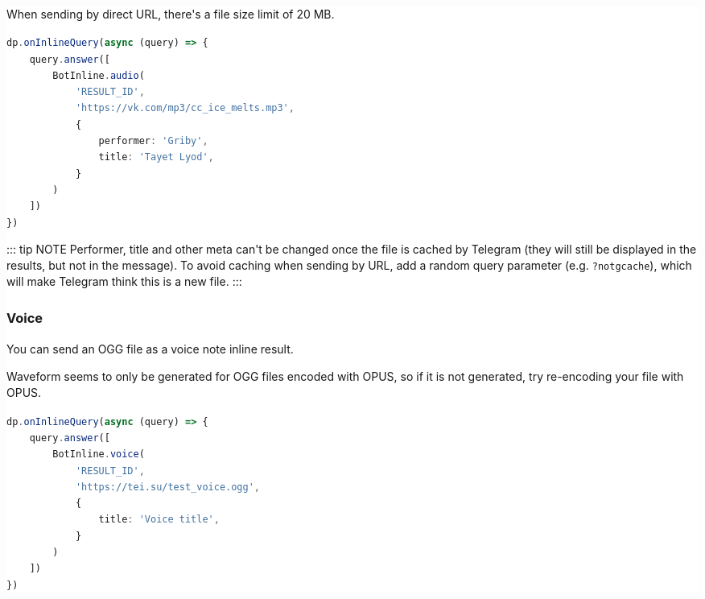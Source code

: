When sending by direct URL, there's a file size limit of 20 MB.

<v-img
    src="https://i.gyazo.com/a044dcbca5d2b32b6885aa8cc5565aab.png"
    caption="Audio result example"
/>

```ts
dp.onInlineQuery(async (query) => {
    query.answer([
        BotInline.audio(
            'RESULT_ID',
            'https://vk.com/mp3/cc_ice_melts.mp3',
            {
                performer: 'Griby',
                title: 'Tayet Lyod',
            }
        )
    ])
})
```

::: tip NOTE
Performer, title and other meta can't be changed once the file is
cached by Telegram (they will still be displayed in the results,
but not in the message). To avoid caching when sending by URL, add
a random query parameter (e.g. `?notgcache`), which will make
Telegram think this is a new file.
:::

### Voice

You can send an OGG file as a voice note inline result.

Waveform seems to only be generated for OGG files encoded with OPUS,
so if it is not generated, try re-encoding your file with OPUS.

<v-img
    src="https://i.gyazo.com/b99d48dc8ce2b8f6bd3bd8a645eedc9b.png"
    caption="Voice result example"
/>

```ts
dp.onInlineQuery(async (query) => {
    query.answer([
        BotInline.voice(
            'RESULT_ID',
            'https://tei.su/test_voice.ogg',
            {
                title: 'Voice title',
            }
        )
    ])
})
```
